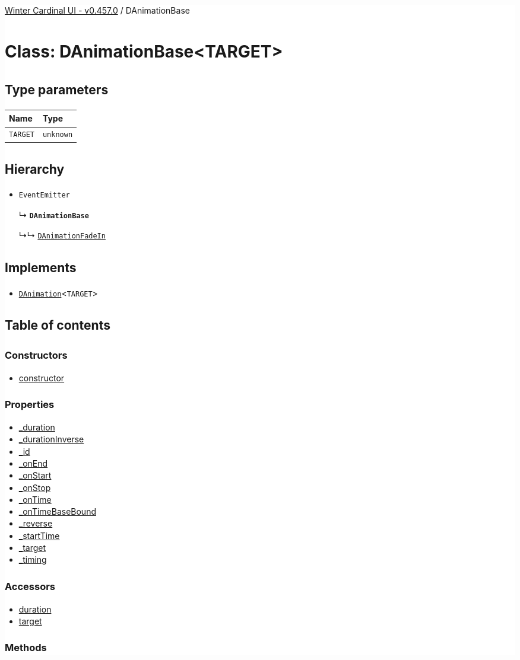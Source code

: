 [Winter Cardinal UI - v0.457.0](../index.md) / DAnimationBase

# Class: DAnimationBase\<TARGET\>

## Type parameters

| Name | Type |
| :------ | :------ |
| `TARGET` | `unknown` |

## Hierarchy

- `EventEmitter`

  ↳ **`DAnimationBase`**

  ↳↳ [`DAnimationFadeIn`](DAnimationFadeIn.md)

## Implements

- [`DAnimation`](../interfaces/DAnimation.md)\<`TARGET`\>

## Table of contents

### Constructors

- [constructor](DAnimationBase.md#constructor)

### Properties

- [\_duration](DAnimationBase.md#_duration)
- [\_durationInverse](DAnimationBase.md#_durationinverse)
- [\_id](DAnimationBase.md#_id)
- [\_onEnd](DAnimationBase.md#_onend)
- [\_onStart](DAnimationBase.md#_onstart)
- [\_onStop](DAnimationBase.md#_onstop)
- [\_onTime](DAnimationBase.md#_ontime)
- [\_onTimeBaseBound](DAnimationBase.md#_ontimebasebound)
- [\_reverse](DAnimationBase.md#_reverse)
- [\_startTime](DAnimationBase.md#_starttime)
- [\_target](DAnimationBase.md#_target)
- [\_timing](DAnimationBase.md#_timing)

### Accessors

- [duration](DAnimationBase.md#duration)
- [target](DAnimationBase.md#target)

### Methods
